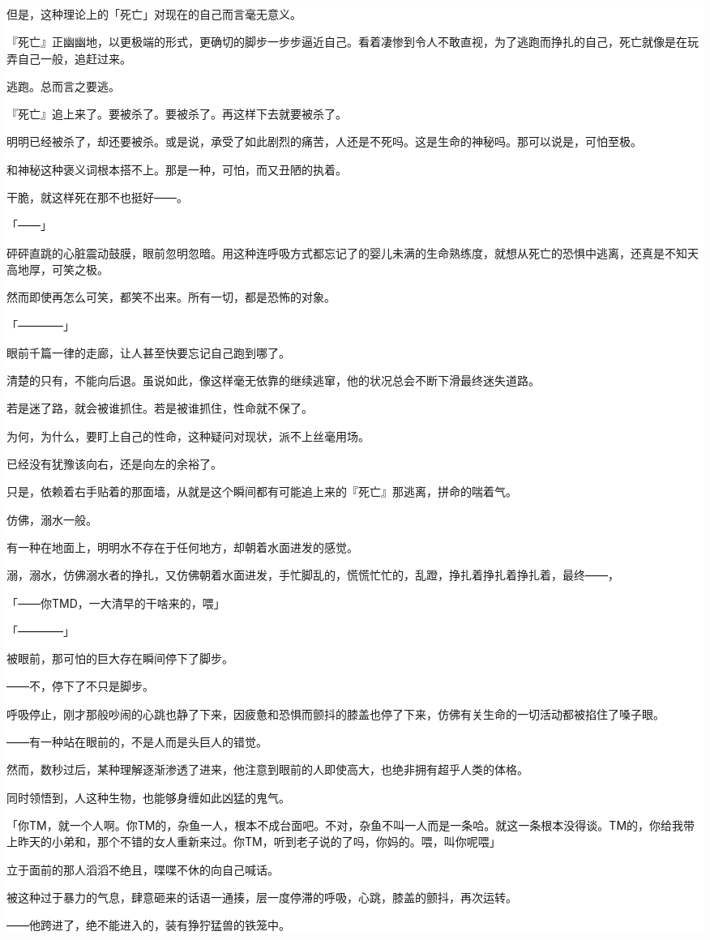 但是，这种理论上的「死亡」对现在的自己而言毫无意义。

『死亡』正幽幽地，以更极端的形式，更确切的脚步一步步逼近自己。看着凄惨到令人不敢直视，为了逃跑而挣扎的自己，死亡就像是在玩弄自己一般，追赶过来。

逃跑。总而言之要逃。

『死亡』追上来了。要被杀了。要被杀了。再这样下去就要被杀了。

明明已经被杀了，却还要被杀。或是说，承受了如此剧烈的痛苦，人还是不死吗。这是生命的神秘吗。那可以说是，可怕至极。

和神秘这种褒义词根本搭不上。那是一种，可怕，而又丑陋的执着。

干脆，就这样死在那不也挺好——。

「——」

砰砰直跳的心脏震动鼓膜，眼前忽明忽暗。用这种连呼吸方式都忘记了的婴儿未满的生命熟练度，就想从死亡的恐惧中逃离，还真是不知天高地厚，可笑之极。

然而即使再怎么可笑，都笑不出来。所有一切，都是恐怖的对象。

「————」

眼前千篇一律的走廊，让人甚至快要忘记自己跑到哪了。

清楚的只有，不能向后退。虽说如此，像这样毫无依靠的继续逃窜，他的状况总会不断下滑最终迷失道路。

若是迷了路，就会被谁抓住。若是被谁抓住，性命就不保了。

为何，为什么，要盯上自己的性命，这种疑问对现状，派不上丝毫用场。

已经没有犹豫该向右，还是向左的余裕了。

只是，依赖着右手贴着的那面墙，从就是这个瞬间都有可能追上来的『死亡』那逃离，拼命的喘着气。

仿佛，溺水一般。

有一种在地面上，明明水不存在于任何地方，却朝着水面进发的感觉。

溺，溺水，仿佛溺水者的挣扎，又仿佛朝着水面进发，手忙脚乱的，慌慌忙忙的，乱蹬，挣扎着挣扎着挣扎着，最终——，

「——你TMD，一大清早的干啥来的，喂」

「————」

被眼前，那可怕的巨大存在瞬间停下了脚步。

——不，停下了不只是脚步。

呼吸停止，刚才那般吵闹的心跳也静了下来，因疲惫和恐惧而颤抖的膝盖也停了下来，仿佛有关生命的一切活动都被掐住了嗓子眼。

——有一种站在眼前的，不是人而是头巨人的错觉。

然而，数秒过后，某种理解逐渐渗透了进来，他注意到眼前的人即使高大，也绝非拥有超乎人类的体格。

同时领悟到，人这种生物，也能够身缠如此凶猛的鬼气。

「你TM，就一个人啊。你TM的，杂鱼一人，根本不成台面吧。不对，杂鱼不叫一人而是一条哈。就这一条根本没得谈。TM的，你给我带上昨天的小弟和，那个不错的女人重新来过。你TM，听到老子说的了吗，你妈的。喂，叫你呢喂」

立于面前的那人滔滔不绝且，喋喋不休的向自己喊话。

被这种过于暴力的气息，肆意砸来的话语一通揍，层一度停滞的呼吸，心跳，膝盖的颤抖，再次运转。

——他跨进了，绝不能进入的，装有狰狞猛兽的铁笼中。

